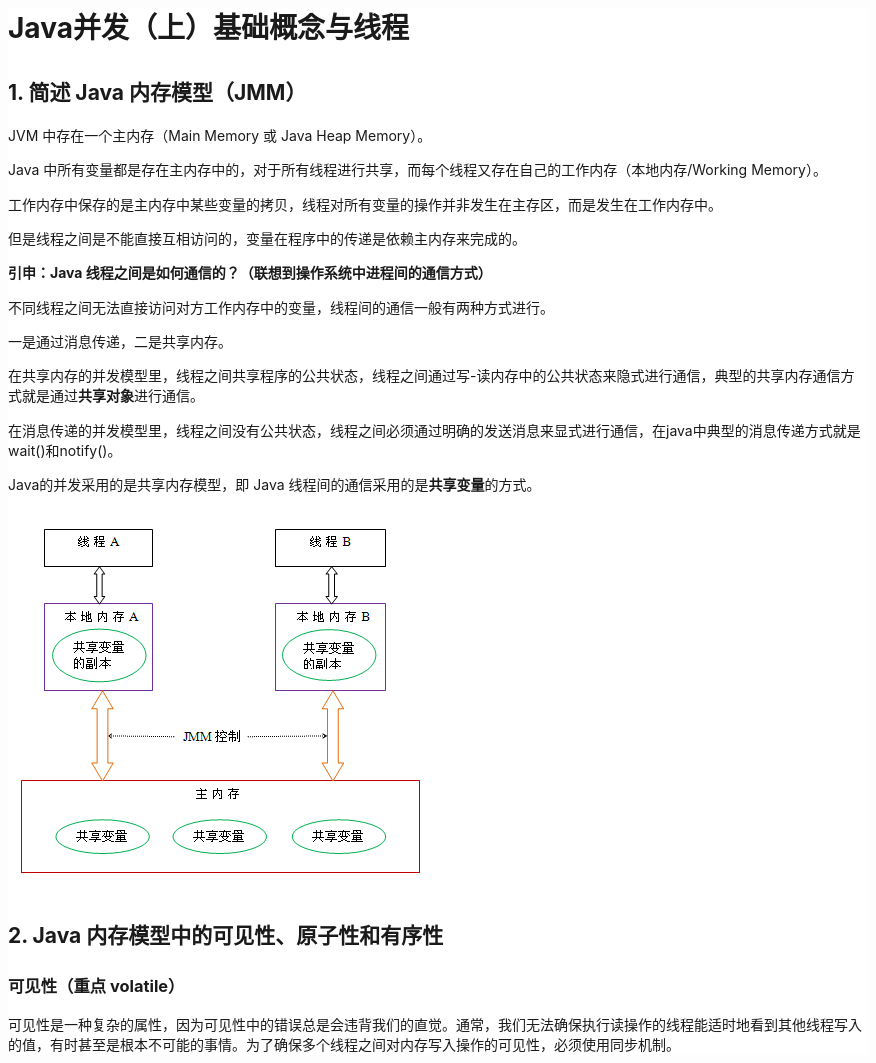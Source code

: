 # Java并发（上）基础概念与线程



## 1. 简述 Java 内存模型（JMM）

JVM 中存在一个主内存（Main Memory 或 Java Heap Memory）。

Java 中所有变量都是存在主内存中的，对于所有线程进行共享，而每个线程又存在自己的工作内存（本地内存/Working Memory）。

工作内存中保存的是主内存中某些变量的拷贝，线程对所有变量的操作并非发生在主存区，而是发生在工作内存中。

但是线程之间是不能直接互相访问的，变量在程序中的传递是依赖主内存来完成的。

**引申：Java 线程之间是如何通信的？（联想到操作系统中进程间的通信方式）**

不同线程之间无法直接访问对方工作内存中的变量，线程间的通信一般有两种方式进行。

一是通过消息传递，二是共享内存。

在共享内存的并发模型里，线程之间共享程序的公共状态，线程之间通过写-读内存中的公共状态来隐式进行通信，典型的共享内存通信方式就是通过**共享对象**进行通信。

在消息传递的并发模型里，线程之间没有公共状态，线程之间必须通过明确的发送消息来显式进行通信，在java中典型的消息传递方式就是wait()和notify()。

Java的并发采用的是共享内存模型，即 Java 线程间的通信采用的是**共享变量**的方式。

<img src="./img/Java线程间通信.png" alt="img" style="zoom:100%;" /> 





## 2. Java 内存模型中的可见性、原子性和有序性

### 可见性（重点 volatile）

可见性是一种复杂的属性，因为可见性中的错误总是会违背我们的直觉。通常，我们无法确保执行读操作的线程能适时地看到其他线程写入的值，有时甚至是根本不可能的事情。为了确保多个线程之间对内存写入操作的可见性，必须使用同步机制。
